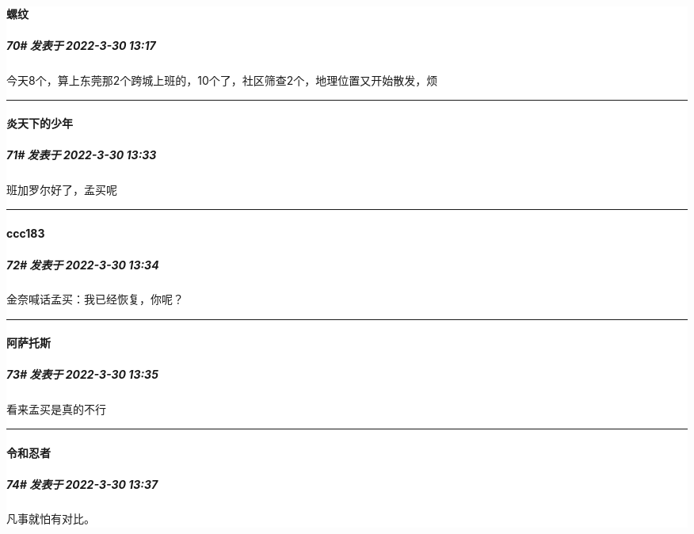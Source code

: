 ####  螺纹  
##### 70#       发表于 2022-3-30 13:17

今天8个，算上东莞那2个跨城上班的，10个了，社区筛查2个，地理位置又开始散发，烦



*****

####  炎天下的少年  
##### 71#       发表于 2022-3-30 13:33

班加罗尔好了，孟买呢

*****

####  ccc183  
##### 72#       发表于 2022-3-30 13:34

金奈喊话孟买：我已经恢复，你呢？

*****

####  阿萨托斯  
##### 73#       发表于 2022-3-30 13:35

看来孟买是真的不行

*****

####  令和忍者  
##### 74#       发表于 2022-3-30 13:37

凡事就怕有对比。

